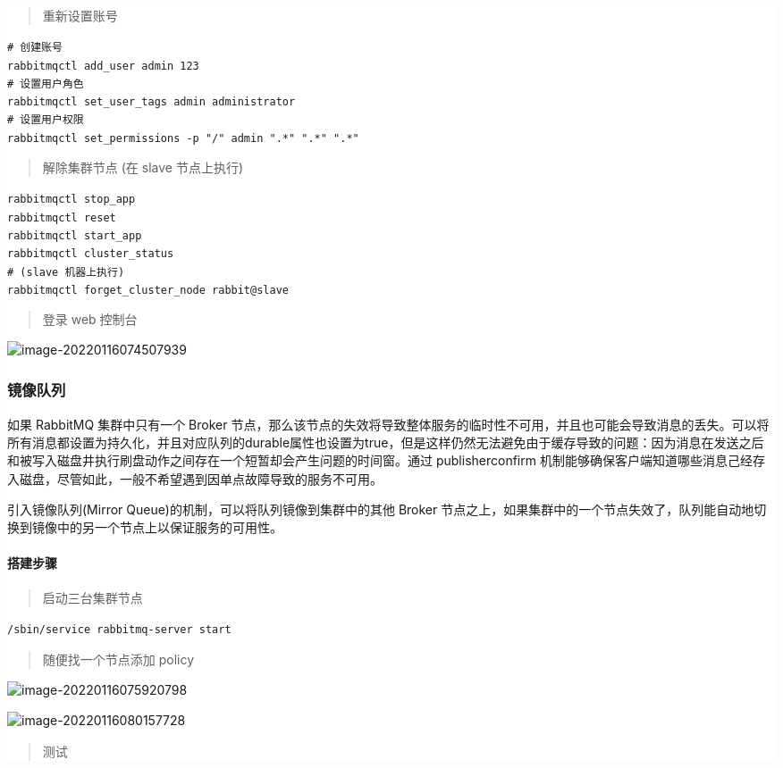 >   重新设置账号

```shell
# 创建账号
rabbitmqctl add_user admin 123
# 设置用户角色
rabbitmqctl set_user_tags admin administrator
# 设置用户权限
rabbitmqctl set_permissions -p "/" admin ".*" ".*" ".*"

```



>   解除集群节点 (在 slave 节点上执行)

```shell
rabbitmqctl stop_app
rabbitmqctl reset
rabbitmqctl start_app
rabbitmqctl cluster_status
# (slave 机器上执行)
rabbitmqctl forget_cluster_node rabbit@slave
```



>   登录 web 控制台

![image-20220116074507939](https://typora-oss.yixihan.chat//img/202210302155163.png)



### 镜像队列

如果 RabbitMQ 集群中只有一个 Broker 节点，那么该节点的失效将导致整体服务的临时性不可用，并且也可能会导致消息的丢失。可以将所有消息都设置为持久化，并且对应队列的durable属性也设置为true，但是这样仍然无法避免由于缓存导致的问题：因为消息在发送之后和被写入磁盘井执行刷盘动作之间存在一个短暂却会产生问题的时间窗。通过 publisherconfirm 机制能够确保客户端知道哪些消息己经存入磁盘，尽管如此，一般不希望遇到因单点故障导致的服务不可用。

引入镜像队列(Mirror Queue)的机制，可以将队列镜像到集群中的其他 Broker 节点之上，如果集群中的一个节点失效了，队列能自动地切换到镜像中的另一个节点上以保证服务的可用性。



#### 搭建步骤

>   启动三台集群节点

```shell
/sbin/service rabbitmq-server start
```



>   随便找一个节点添加 policy

![image-20220116075920798](https://typora-oss.yixihan.chat//img/202210302155760.png)

![image-20220116080157728](https://typora-oss.yixihan.chat//img/202210302155517.png)



>   测试
